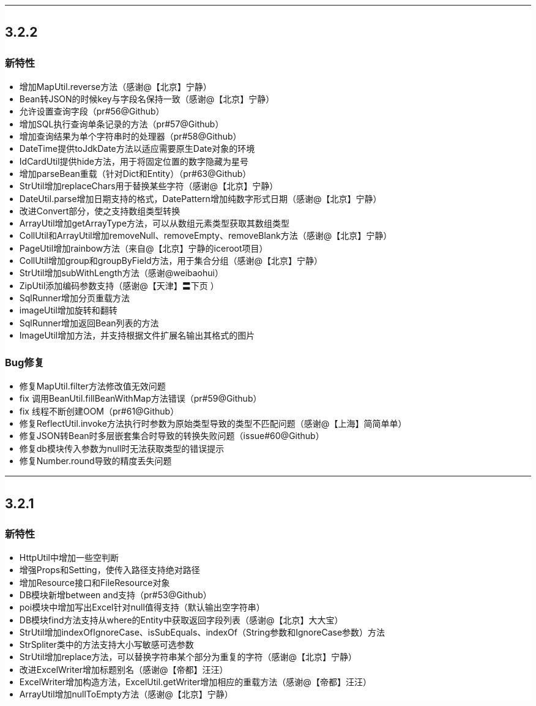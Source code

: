 -------------------------------------------------------------------------------------------------------------

## 3.2.2

### 新特性
* 增加MapUtil.reverse方法（感谢@【北京】宁静）
* Bean转JSON的时候key与字段名保持一致（感谢@【北京】宁静）
* 允许设置查询字段（pr#56@Github）
* 增加SQL执行查询单条记录的方法（pr#57@Github）
* 增加查询结果为单个字符串时的处理器（pr#58@Github）
* DateTime提供toJdkDate方法以适应需要原生Date对象的环境
* IdCardUtil提供hide方法，用于将固定位置的数字隐藏为星号
* 增加parseBean重载（针对Dict和Entity）（pr#63@Github）
* StrUtil增加replaceChars用于替换某些字符（感谢@【北京】宁静）
* DateUtil.parse增加日期支持的格式，DatePattern增加纯数字形式日期（感谢@【北京】宁静）
* 改进Convert部分，使之支持数组类型转换
* ArrayUtil增加getArrayType方法，可以从数组元素类型获取其数组类型
* CollUtil和ArrayUtil增加removeNull、removeEmpty、removeBlank方法（感谢@【北京】宁静）
* PageUtil增加rainbow方法（来自@【北京】宁静的iceroot项目）
* CollUtil增加group和groupByField方法，用于集合分组（感谢@【北京】宁静）
* StrUtil增加subWithLength方法（感谢@weibaohui）
* ZipUtil添加编码参数支持（感谢@【天津】〓下页 ）
* SqlRunner增加分页重载方法
* imageUtil增加旋转和翻转
* SqlRunner增加返回Bean列表的方法
* ImageUtil增加方法，并支持根据文件扩展名输出其格式的图片

### Bug修复
* 修复MapUtil.filter方法修改值无效问题
* fix 调用BeanUtil.fillBeanWithMap方法错误（pr#59@Github）
* fix 线程不断创建OOM（pr#61@Github）
* 修复ReflectUtil.invoke方法执行时参数为原始类型导致的类型不匹配问题（感谢@【上海】简简单单）
* 修复JSON转Bean时多层嵌套集合时导致的转换失败问题（issue#60@Github）
* 修复db模块传入参数为null时无法获取类型的错误提示
* 修复Number.round导致的精度丢失问题

-------------------------------------------------------------------------------------------------------------

## 3.2.1

### 新特性
* HttpUtil中增加一些空判断
* 增强Props和Setting，使传入路径支持绝对路径
* 增加Resource接口和FileResource对象
* DB模块新增between and支持（pr#53@Github）
* poi模块中增加写出Excel针对null值得支持（默认输出空字符串）
* DB模块find方法支持从where的Entity中获取返回字段列表（感谢@【北京】大大宝）
* StrUtil增加indexOfIgnoreCase、isSubEquals、indexOf（String参数和IgnoreCase参数）方法
* StrSpliter类中的方法支持大小写敏感可选参数
* StrUtil增加replace方法，可以替换字符串某个部分为重复的字符（感谢@【北京】宁静）
* 改进ExcelWriter增加标题别名（感谢@【帝都】汪汪）
* ExcelWriter增加构造方法，ExcelUtil.getWriter增加相应的重载方法（感谢@【帝都】汪汪）
* ArrayUtil增加nullToEmpty方法（感谢@【北京】宁静）
